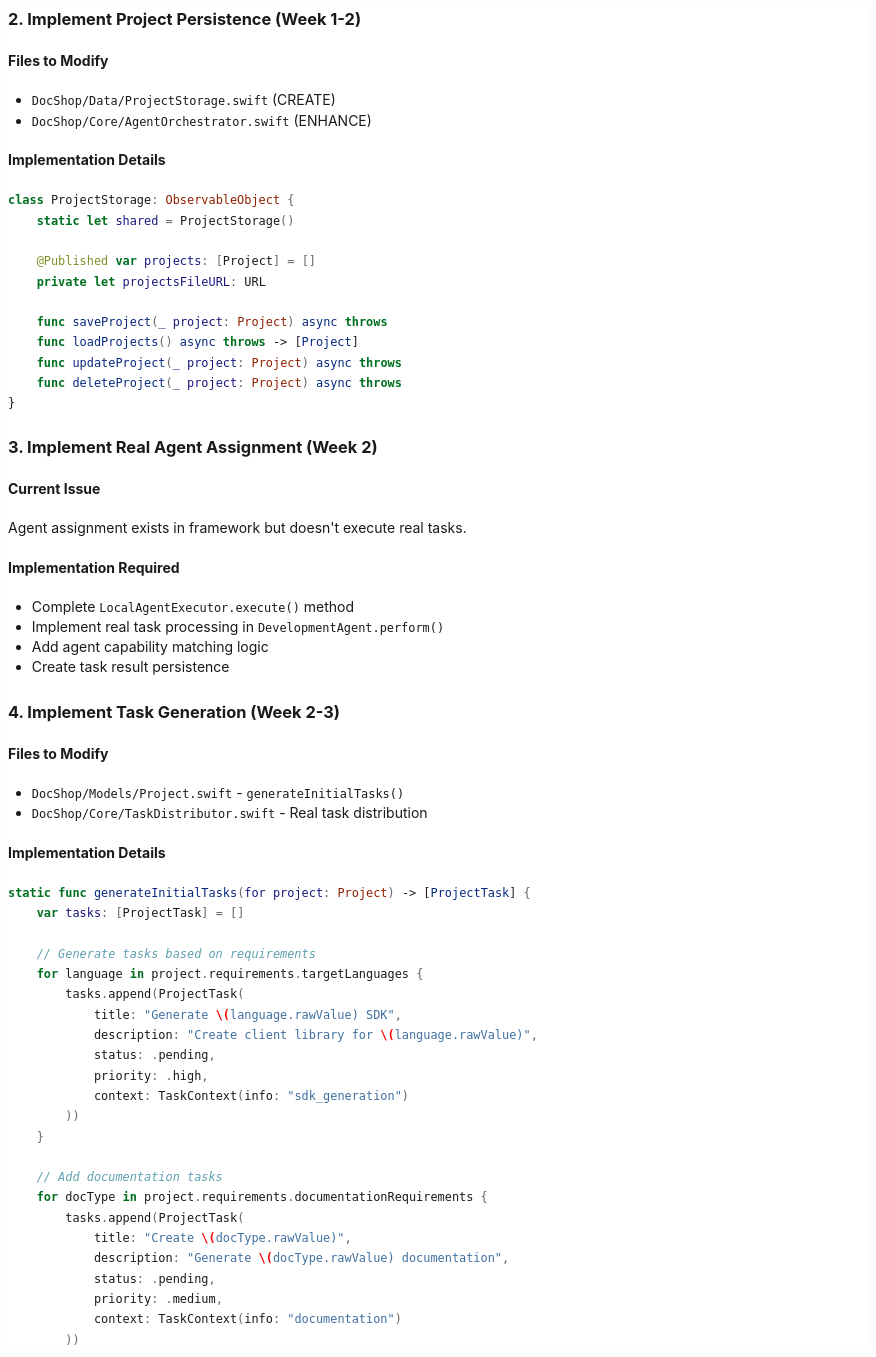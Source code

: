 ### 2. Implement Project Persistence (Week 1-2)

#### Files to Modify
- `DocShop/Data/ProjectStorage.swift` (CREATE)
- `DocShop/Core/AgentOrchestrator.swift` (ENHANCE)

#### Implementation Details
```swift
class ProjectStorage: ObservableObject {
    static let shared = ProjectStorage()
    
    @Published var projects: [Project] = []
    private let projectsFileURL: URL
    
    func saveProject(_ project: Project) async throws
    func loadProjects() async throws -> [Project]
    func updateProject(_ project: Project) async throws
    func deleteProject(_ project: Project) async throws
}
```

### 3. Implement Real Agent Assignment (Week 2)

#### Current Issue
Agent assignment exists in framework but doesn't execute real tasks.

#### Implementation Required
- Complete `LocalAgentExecutor.execute()` method
- Implement real task processing in `DevelopmentAgent.perform()`
- Add agent capability matching logic
- Create task result persistence

### 4. Implement Task Generation (Week 2-3)

#### Files to Modify
- `DocShop/Models/Project.swift` - `generateInitialTasks()`
- `DocShop/Core/TaskDistributor.swift` - Real task distribution

#### Implementation Details
```swift
static func generateInitialTasks(for project: Project) -> [ProjectTask] {
    var tasks: [ProjectTask] = []
    
    // Generate tasks based on requirements
    for language in project.requirements.targetLanguages {
        tasks.append(ProjectTask(
            title: "Generate \(language.rawValue) SDK",
            description: "Create client library for \(language.rawValue)",
            status: .pending,
            priority: .high,
            context: TaskContext(info: "sdk_generation")
        ))
    }
    
    // Add documentation tasks
    for docType in project.requirements.documentationRequirements {
        tasks.append(ProjectTask(
            title: "Create \(docType.rawValue)",
            description: "Generate \(docType.rawValue) documentation",
            status: .pending,
            priority: .medium,
            context: TaskContext(info: "documentation")
        ))
```